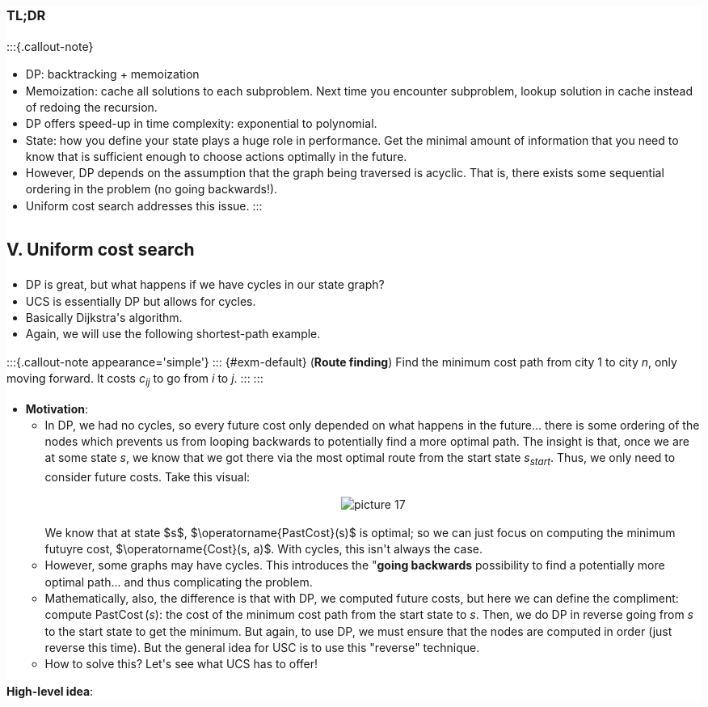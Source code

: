 ### TL;DR

 
:::{.callout-note}
- DP: backtracking + memoization 
- Memoization: cache all solutions to each subproblem. Next time you encounter subproblem, lookup solution in cache instead of redoing the recursion. 
- DP offers speed-up in time complexity: exponential to polynomial. 
- State: how you define your state plays a huge role in performance. Get the minimal amount of information that you need to know that is sufficient enough to choose actions optimally in the future. 
- However, DP depends on the assumption that the graph being traversed is acyclic. That is, there exists some sequential ordering in the problem (no going backwards!). 
- Uniform cost search addresses this issue. 
:::
 


## V. Uniform cost search 

- DP is great, but what happens if we have cycles in our state graph? 
- UCS is essentially DP but allows for cycles.  
- Basically Dijkstra's algorithm. 
- Again, we will use the following shortest-path example. 

:::{.callout-note appearance='simple'} 
::: {#exm-default}
(**Route finding**)
Find the minimum cost path from city 1 to city $n$, only moving forward. It costs $c_{i j}$ to go from $i$ to $j$.
:::
:::

- **Motivation**:
  - In DP, we had no cycles, so every future cost only depended on what happens in the future... there is some ordering of the nodes which prevents us from looping backwards to potentially find a more optimal path. The insight is that, once we are at some state $s$, we know that we got there via the most optimal route from the start state $s_{start}$. Thus, we only need to consider future costs. Take this visual: 
    <p align='center'>
        <img alt="picture 17" src="https://cdn.jsdelivr.net/gh/minimatest/vscode-images/images/af1afcd283d1476204185e6fba7eb2a88a0e11874cfe7051ff4331c3d596ee7b.png" width="300" />  
    </p>
    We know that at state $s$, $\operatorname{PastCost}(s)$ is optimal; so we can just focus on computing the minimum futuyre cost, $\operatorname{Cost}(s, a)$. With cycles, this isn't always the case. 
  - However, some graphs may have cycles. This introduces the "**going backwards** possibility to find a potentially more optimal path... and thus complicating the problem. 
  - Mathematically, also, the difference is that with DP, we computed future costs, but here we can define the compliment: compute $\operatorname{PastCost}(s)$: the cost of the minimum cost path from the start state to $s$. Then, we do DP in reverse going from $s$ to the start state to get the minimum. But again, to use DP, we must ensure that the nodes are computed in order (just reverse this time). But the general idea for USC is to use this "reverse" technique.  
  - How to solve this? Let's see what UCS has to offer! 

**High-level idea**:
